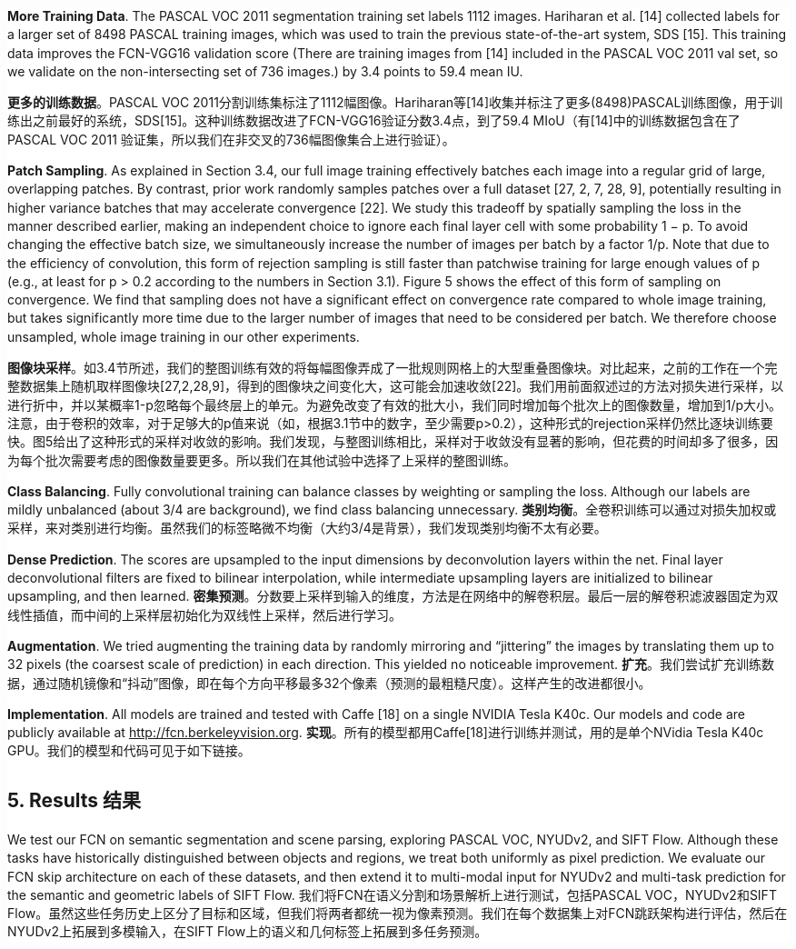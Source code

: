 **More Training Data**. The PASCAL VOC 2011 segmentation training set labels 1112 images. Hariharan et al. [14] collected labels for a larger set of 8498 PASCAL training images, which was used to train the previous state-of-the-art system, SDS [15]. This training data improves the FCN-VGG16 validation score (There are training images from [14] included in the PASCAL VOC 2011 val set, so we validate on the non-intersecting set of 736 images.) by 3.4 points to 59.4 mean IU.

**更多的训练数据**。PASCAL VOC 2011分割训练集标注了1112幅图像。Hariharan等[14]收集并标注了更多(8498)PASCAL训练图像，用于训练出之前最好的系统，SDS[15]。这种训练数据改进了FCN-VGG16验证分数3.4点，到了59.4 MIoU（有[14]中的训练数据包含在了PASCAL VOC 2011 验证集，所以我们在非交叉的736幅图像集合上进行验证）。

**Patch Sampling**. As explained in Section 3.4, our full image training effectively batches each image into a regular grid of large, overlapping patches. By contrast, prior work randomly samples patches over a full dataset [27, 2, 7, 28, 9], potentially resulting in higher variance batches that may accelerate convergence [22]. We study this tradeoff by spatially sampling the loss in the manner described earlier, making an independent choice to ignore each final layer cell with some probability 1 − p. To avoid changing the effective batch size, we simultaneously increase the number of images per batch by a factor 1/p. Note that due to the efficiency of convolution, this form of rejection sampling is still faster than patchwise training for large enough values of p (e.g., at least for p > 0.2 according to the numbers in Section 3.1). Figure 5 shows the effect of this form of sampling on convergence. We find that sampling does not have a significant effect on convergence rate compared to whole image training, but takes significantly more time due to the larger number of images that need to be considered per batch. We therefore choose unsampled, whole image training in our other experiments.

**图像块采样**。如3.4节所述，我们的整图训练有效的将每幅图像弄成了一批规则网格上的大型重叠图像块。对比起来，之前的工作在一个完整数据集上随机取样图像块[27,2,28,9]，得到的图像块之间变化大，这可能会加速收敛[22]。我们用前面叙述过的方法对损失进行采样，以进行折中，并以某概率1-p忽略每个最终层上的单元。为避免改变了有效的批大小，我们同时增加每个批次上的图像数量，增加到1/p大小。注意，由于卷积的效率，对于足够大的p值来说（如，根据3.1节中的数字，至少需要p>0.2），这种形式的rejection采样仍然比逐块训练要快。图5给出了这种形式的采样对收敛的影响。我们发现，与整图训练相比，采样对于收敛没有显著的影响，但花费的时间却多了很多，因为每个批次需要考虑的图像数量要更多。所以我们在其他试验中选择了上采样的整图训练。

**Class Balancing**. Fully convolutional training can balance classes by weighting or sampling the loss. Although our labels are mildly unbalanced (about 3/4 are background), we find class balancing unnecessary. **类别均衡**。全卷积训练可以通过对损失加权或采样，来对类别进行均衡。虽然我们的标签略微不均衡（大约3/4是背景），我们发现类别均衡不太有必要。

**Dense Prediction**. The scores are upsampled to the input dimensions by deconvolution layers within the net. Final layer deconvolutional filters are fixed to bilinear interpolation, while intermediate upsampling layers are initialized to bilinear upsampling, and then learned. **密集预测**。分数要上采样到输入的维度，方法是在网络中的解卷积层。最后一层的解卷积滤波器固定为双线性插值，而中间的上采样层初始化为双线性上采样，然后进行学习。

**Augmentation**. We tried augmenting the training data by randomly mirroring and “jittering” the images by translating them up to 32 pixels (the coarsest scale of prediction) in each direction. This yielded no noticeable improvement. **扩充**。我们尝试扩充训练数据，通过随机镜像和“抖动”图像，即在每个方向平移最多32个像素（预测的最粗糙尺度）。这样产生的改进都很小。

**Implementation**. All models are trained and tested with Caffe [18] on a single NVIDIA Tesla K40c. Our models and code are publicly available at http://fcn.berkeleyvision.org. **实现**。所有的模型都用Caffe[18]进行训练并测试，用的是单个NVidia Tesla K40c GPU。我们的模型和代码可见于如下链接。

## 5. Results 结果

We test our FCN on semantic segmentation and scene parsing, exploring PASCAL VOC, NYUDv2, and SIFT Flow. Although these tasks have historically distinguished between objects and regions, we treat both uniformly as pixel prediction. We evaluate our FCN skip architecture on each of these datasets, and then extend it to multi-modal input for NYUDv2 and multi-task prediction for the semantic and geometric labels of SIFT Flow. 我们将FCN在语义分割和场景解析上进行测试，包括PASCAL VOC，NYUDv2和SIFT Flow。虽然这些任务历史上区分了目标和区域，但我们将两者都统一视为像素预测。我们在每个数据集上对FCN跳跃架构进行评估，然后在NYUDv2上拓展到多模输入，在SIFT Flow上的语义和几何标签上拓展到多任务预测。
